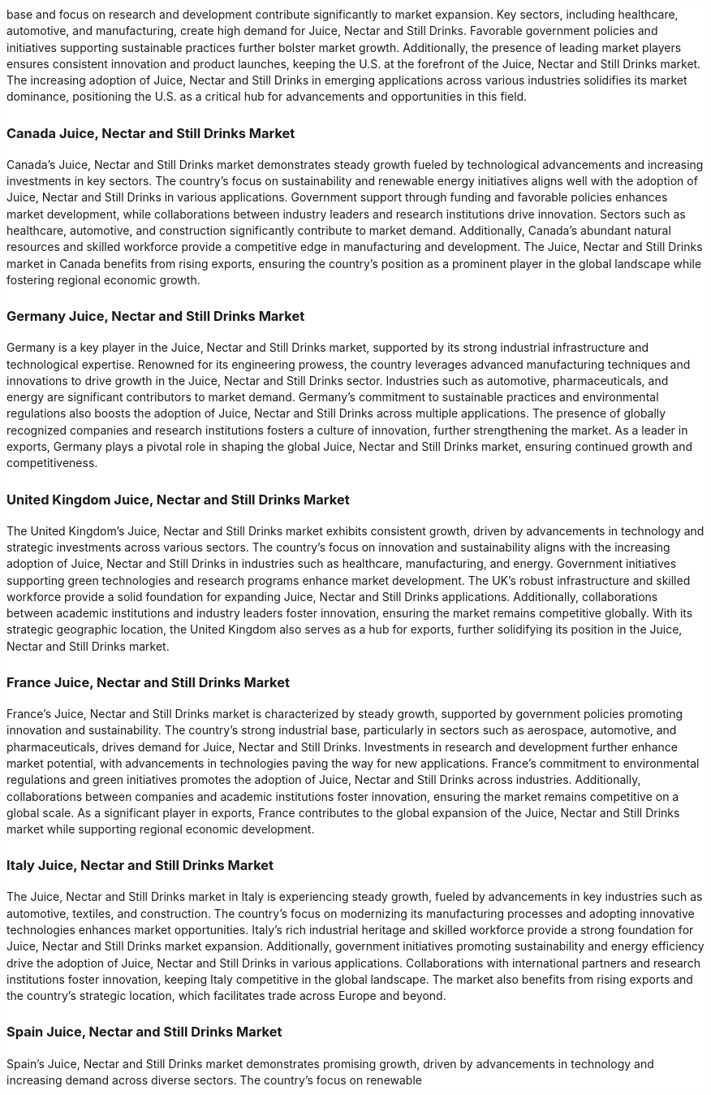 base and focus on research and development contribute significantly to market expansion. Key sectors, including healthcare, automotive, and manufacturing, create high demand for Juice, Nectar and Still Drinks. Favorable government policies and initiatives supporting sustainable practices further bolster market growth. Additionally, the presence of leading market players ensures consistent innovation and product launches, keeping the U.S. at the forefront of the Juice, Nectar and Still Drinks market. The increasing adoption of Juice, Nectar and Still Drinks in emerging applications across various industries solidifies its market dominance, positioning the U.S. as a critical hub for advancements and opportunities in this field.</p><h3>Canada Juice, Nectar and Still Drinks Market</h3><p>Canada&rsquo;s Juice, Nectar and Still Drinks market demonstrates steady growth fueled by technological advancements and increasing investments in key sectors. The country&rsquo;s focus on sustainability and renewable energy initiatives aligns well with the adoption of Juice, Nectar and Still Drinks in various applications. Government support through funding and favorable policies enhances market development, while collaborations between industry leaders and research institutions drive innovation. Sectors such as healthcare, automotive, and construction significantly contribute to market demand. Additionally, Canada&rsquo;s abundant natural resources and skilled workforce provide a competitive edge in manufacturing and development. The Juice, Nectar and Still Drinks market in Canada benefits from rising exports, ensuring the country&rsquo;s position as a prominent player in the global landscape while fostering regional economic growth.</p><h3>Germany Juice, Nectar and Still Drinks Market</h3><p>Germany is a key player in the Juice, Nectar and Still Drinks market, supported by its strong industrial infrastructure and technological expertise. Renowned for its engineering prowess, the country leverages advanced manufacturing techniques and innovations to drive growth in the Juice, Nectar and Still Drinks sector. Industries such as automotive, pharmaceuticals, and energy are significant contributors to market demand. Germany&rsquo;s commitment to sustainable practices and environmental regulations also boosts the adoption of Juice, Nectar and Still Drinks across multiple applications. The presence of globally recognized companies and research institutions fosters a culture of innovation, further strengthening the market. As a leader in exports, Germany plays a pivotal role in shaping the global Juice, Nectar and Still Drinks market, ensuring continued growth and competitiveness.</p><h3>United Kingdom Juice, Nectar and Still Drinks Market</h3><p>The United Kingdom&rsquo;s Juice, Nectar and Still Drinks market exhibits consistent growth, driven by advancements in technology and strategic investments across various sectors. The country&rsquo;s focus on innovation and sustainability aligns with the increasing adoption of Juice, Nectar and Still Drinks in industries such as healthcare, manufacturing, and energy. Government initiatives supporting green technologies and research programs enhance market development. The UK&rsquo;s robust infrastructure and skilled workforce provide a solid foundation for expanding Juice, Nectar and Still Drinks applications. Additionally, collaborations between academic institutions and industry leaders foster innovation, ensuring the market remains competitive globally. With its strategic geographic location, the United Kingdom also serves as a hub for exports, further solidifying its position in the Juice, Nectar and Still Drinks market.</p><h3>France Juice, Nectar and Still Drinks Market</h3><p>France&rsquo;s Juice, Nectar and Still Drinks market is characterized by steady growth, supported by government policies promoting innovation and sustainability. The country&rsquo;s strong industrial base, particularly in sectors such as aerospace, automotive, and pharmaceuticals, drives demand for Juice, Nectar and Still Drinks. Investments in research and development further enhance market potential, with advancements in technologies paving the way for new applications. France&rsquo;s commitment to environmental regulations and green initiatives promotes the adoption of Juice, Nectar and Still Drinks across industries. Additionally, collaborations between companies and academic institutions foster innovation, ensuring the market remains competitive on a global scale. As a significant player in exports, France contributes to the global expansion of the Juice, Nectar and Still Drinks market while supporting regional economic development.</p><h3>Italy Juice, Nectar and Still Drinks Market</h3><p>The Juice, Nectar and Still Drinks market in Italy is experiencing steady growth, fueled by advancements in key industries such as automotive, textiles, and construction. The country&rsquo;s focus on modernizing its manufacturing processes and adopting innovative technologies enhances market opportunities. Italy&rsquo;s rich industrial heritage and skilled workforce provide a strong foundation for Juice, Nectar and Still Drinks market expansion. Additionally, government initiatives promoting sustainability and energy efficiency drive the adoption of Juice, Nectar and Still Drinks in various applications. Collaborations with international partners and research institutions foster innovation, keeping Italy competitive in the global landscape. The market also benefits from rising exports and the country&rsquo;s strategic location, which facilitates trade across Europe and beyond.</p><h3>Spain Juice, Nectar and Still Drinks Market</h3><p>Spain&rsquo;s Juice, Nectar and Still Drinks market demonstrates promising growth, driven by advancements in technology and increasing demand across diverse sectors. The country&rsquo;s focus on renewable